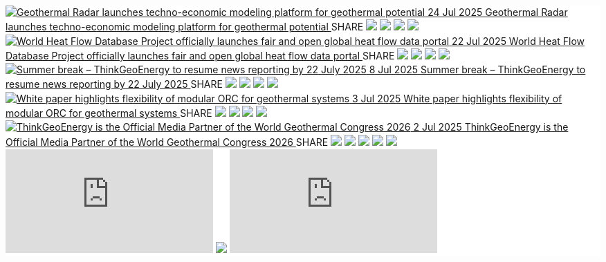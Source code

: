 [ ![Geothermal Radar launches techno-economic modeling platform for geothermal potential](https://www.thinkgeoenergy.com/wp-content/uploads/2025/07/Geothermal-Radar-screenshot-400x240.png) 24 Jul 2025 Geothermal Radar launches techno-economic modeling platform for geothermal potential ](https://www.thinkgeoenergy.com/geothermal-radar-launches-techno-economic-modeling-platform-for-geothermal-potential/)
SHARE
![](https://www.thinkgeoenergy.com/catf-partners-with-iea-geothermal-to-accelerate-superhot-rock-geothermal-innovation/) ![](https://www.thinkgeoenergy.com/catf-partners-with-iea-geothermal-to-accelerate-superhot-rock-geothermal-innovation/) ![](https://www.thinkgeoenergy.com/catf-partners-with-iea-geothermal-to-accelerate-superhot-rock-geothermal-innovation/) ![](https://www.thinkgeoenergy.com/catf-partners-with-iea-geothermal-to-accelerate-superhot-rock-geothermal-innovation/)
[ ![World Heat Flow Database Project officially launches fair and open global heat flow data portal](https://www.thinkgeoenergy.com/wp-content/uploads/2025/07/World-Heatflow-Database-project-400x261.jpg) 22 Jul 2025 World Heat Flow Database Project officially launches fair and open global heat flow data portal ](https://www.thinkgeoenergy.com/world-heat-flow-database-project-officially-launches-fair-and-open-global-heat-flow-data-portal/)
SHARE
![](https://www.thinkgeoenergy.com/catf-partners-with-iea-geothermal-to-accelerate-superhot-rock-geothermal-innovation/) ![](https://www.thinkgeoenergy.com/catf-partners-with-iea-geothermal-to-accelerate-superhot-rock-geothermal-innovation/) ![](https://www.thinkgeoenergy.com/catf-partners-with-iea-geothermal-to-accelerate-superhot-rock-geothermal-innovation/) ![](https://www.thinkgeoenergy.com/catf-partners-with-iea-geothermal-to-accelerate-superhot-rock-geothermal-innovation/)
[ ![Summer break – ThinkGeoEnergy to resume news reporting by 22 July 2025](https://www.thinkgeoenergy.com/wp-content/uploads/2011/05/Villamaria_hotspring_Caldas_Colombia-400x300.jpg) 8 Jul 2025 Summer break – ThinkGeoEnergy to resume news reporting by 22 July 2025 ](https://www.thinkgeoenergy.com/summer-break-thinkgeoenergy-to-resume-news-reporting-by-22-july-2025/)
SHARE
![](https://www.thinkgeoenergy.com/catf-partners-with-iea-geothermal-to-accelerate-superhot-rock-geothermal-innovation/) ![](https://www.thinkgeoenergy.com/catf-partners-with-iea-geothermal-to-accelerate-superhot-rock-geothermal-innovation/) ![](https://www.thinkgeoenergy.com/catf-partners-with-iea-geothermal-to-accelerate-superhot-rock-geothermal-innovation/) ![](https://www.thinkgeoenergy.com/catf-partners-with-iea-geothermal-to-accelerate-superhot-rock-geothermal-innovation/)
[ ![White paper highlights flexibility of modular ORC for geothermal systems](https://www.thinkgeoenergy.com/wp-content/uploads/2025/07/Orcan-white-paper-cover-400x214.png) 3 Jul 2025 White paper highlights flexibility of modular ORC for geothermal systems ](https://www.thinkgeoenergy.com/white-paper-highlights-flexibility-of-modular-orc-for-geothermal-systems/)
SHARE
![](https://www.thinkgeoenergy.com/catf-partners-with-iea-geothermal-to-accelerate-superhot-rock-geothermal-innovation/) ![](https://www.thinkgeoenergy.com/catf-partners-with-iea-geothermal-to-accelerate-superhot-rock-geothermal-innovation/) ![](https://www.thinkgeoenergy.com/catf-partners-with-iea-geothermal-to-accelerate-superhot-rock-geothermal-innovation/) ![](https://www.thinkgeoenergy.com/catf-partners-with-iea-geothermal-to-accelerate-superhot-rock-geothermal-innovation/)
[ ![ThinkGeoEnergy is the Official Media Partner of the World Geothermal Congress 2026](https://www.thinkgeoenergy.com/wp-content/uploads/2025/07/WGC-media-partnership-announcement-400x225.jpg) 2 Jul 2025 ThinkGeoEnergy is the Official Media Partner of the World Geothermal Congress 2026 ](https://www.thinkgeoenergy.com/thinkgeoenergy-is-an-official-media-partner-of-the-world-geothermal-congress-2026/)
SHARE
![](https://www.thinkgeoenergy.com/catf-partners-with-iea-geothermal-to-accelerate-superhot-rock-geothermal-innovation/) ![](https://www.thinkgeoenergy.com/catf-partners-with-iea-geothermal-to-accelerate-superhot-rock-geothermal-innovation/) ![](https://www.thinkgeoenergy.com/catf-partners-with-iea-geothermal-to-accelerate-superhot-rock-geothermal-innovation/) ![](https://www.thinkgeoenergy.com/catf-partners-with-iea-geothermal-to-accelerate-superhot-rock-geothermal-innovation/)
[](https://www.thinkgeoenergy.com/catf-partners-with-iea-geothermal-to-accelerate-superhot-rock-geothermal-innovation/) [](https://www.thinkgeoenergy.com/catf-partners-with-iea-geothermal-to-accelerate-superhot-rock-geothermal-innovation/)
[![](https://ads.thinkgeoenergy.com/images/eacfb4973619c36e88404f2b367e4f06.jpg)](https://ads.thinkgeoenergy.com/delivery/cl.php?bannerid=259&zoneid=145&sig=b29592330aee2868e962b21920aed234739ce8009449f8ebb80c20e0ae6a7231&oadest=https%3A%2F%2Fwww.jrgenergy.com%2F%3F%26utm_source%3Dthink%2Bgeo%2Benergy%26utm_medium%3Ddisplay%26utm_campaign%3Dthink%2Bgeo%2Benergy%2Bwebsite%2Badvertising)
![](https://ads.thinkgeoenergy.com/delivery/lg.php?bannerid=259&campaignid=1&zoneid=145&loc=https%3A%2F%2Fwww.thinkgeoenergy.com%2Fcatf-partners-with-iea-geothermal-to-accelerate-superhot-rock-geothermal-innovation%2F&cb=17e6a49230)
[![](https://ads.thinkgeoenergy.com/images/41406b95b88864e0758fc238260291b4.jpg)](https://ads.thinkgeoenergy.com/delivery/cl.php?bannerid=261&zoneid=152&sig=7ccc20cb02a155ba32ccf3a8b531d9d17da1a7c711ab999c04b9c70dc64d357c&oadest=https%3A%2F%2Fwww.jrgenergy.com%2F%3F%26utm_source%3Dthink%2Bgeo%2Benergy%26utm_medium%3Ddisplay%26utm_campaign%3Dthink%2Bgeo%2Benergy%2Bwebsite%2Badvertising)
![](https://ads.thinkgeoenergy.com/delivery/lg.php?bannerid=261&campaignid=1&zoneid=152&loc=https%3A%2F%2Fwww.thinkgeoenergy.com%2Fcatf-partners-with-iea-geothermal-to-accelerate-superhot-rock-geothermal-innovation%2F&cb=f9357e9ba4)